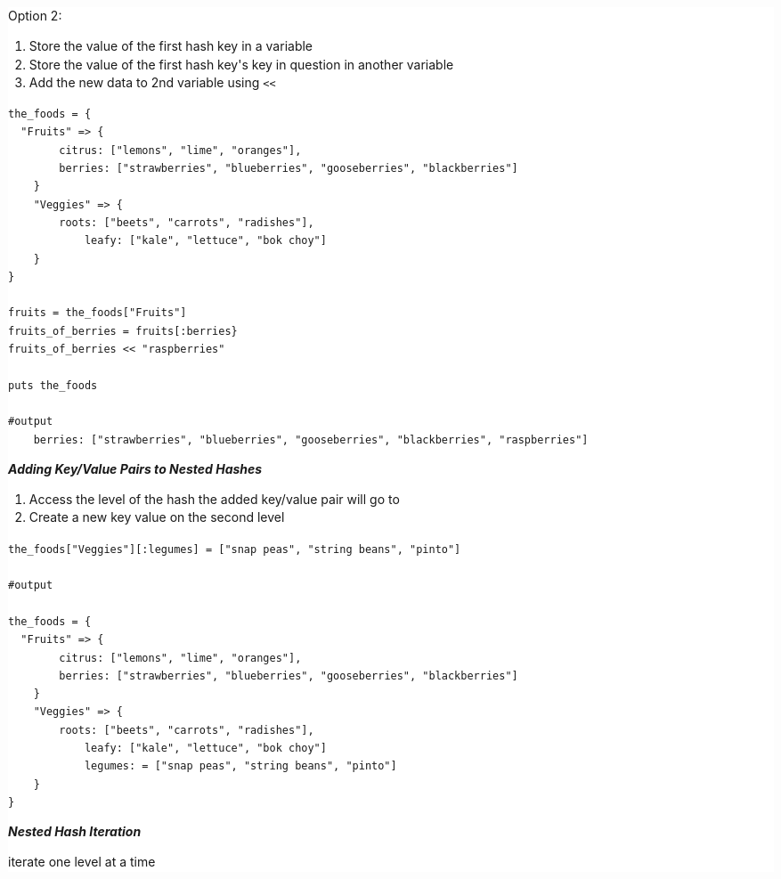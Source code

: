 Option 2:

1. Store the value of the first hash key in a variable
2. Store the value of the first hash key's key in question in another variable
3. Add the new data to 2nd variable using ```<<```


```
the_foods = {
  "Fruits" => {
	    citrus: ["lemons", "lime", "oranges"],
	    berries: ["strawberries", "blueberries", "gooseberries", "blackberries"]
	}
	"Veggies" => {
	    roots: ["beets", "carrots", "radishes"],
			leafy: ["kale", "lettuce", "bok choy"]
	}
}

fruits = the_foods["Fruits"]
fruits_of_berries = fruits[:berries}
fruits_of_berries << "raspberries"

puts the_foods

#output
    berries: ["strawberries", "blueberries", "gooseberries", "blackberries", "raspberries"]
```


***Adding Key/Value Pairs to Nested Hashes***

1. Access the level of the hash the added key/value pair will go to
2. Create a new key value on the second level

```
the_foods["Veggies"][:legumes] = ["snap peas", "string beans", "pinto"] 

#output

the_foods = {
  "Fruits" => {
	    citrus: ["lemons", "lime", "oranges"],
	    berries: ["strawberries", "blueberries", "gooseberries", "blackberries"]
	}
	"Veggies" => {
	    roots: ["beets", "carrots", "radishes"],
			leafy: ["kale", "lettuce", "bok choy"]
			legumes: = ["snap peas", "string beans", "pinto"] 
	}
}
```

***Nested Hash Iteration***

iterate one level at a time
